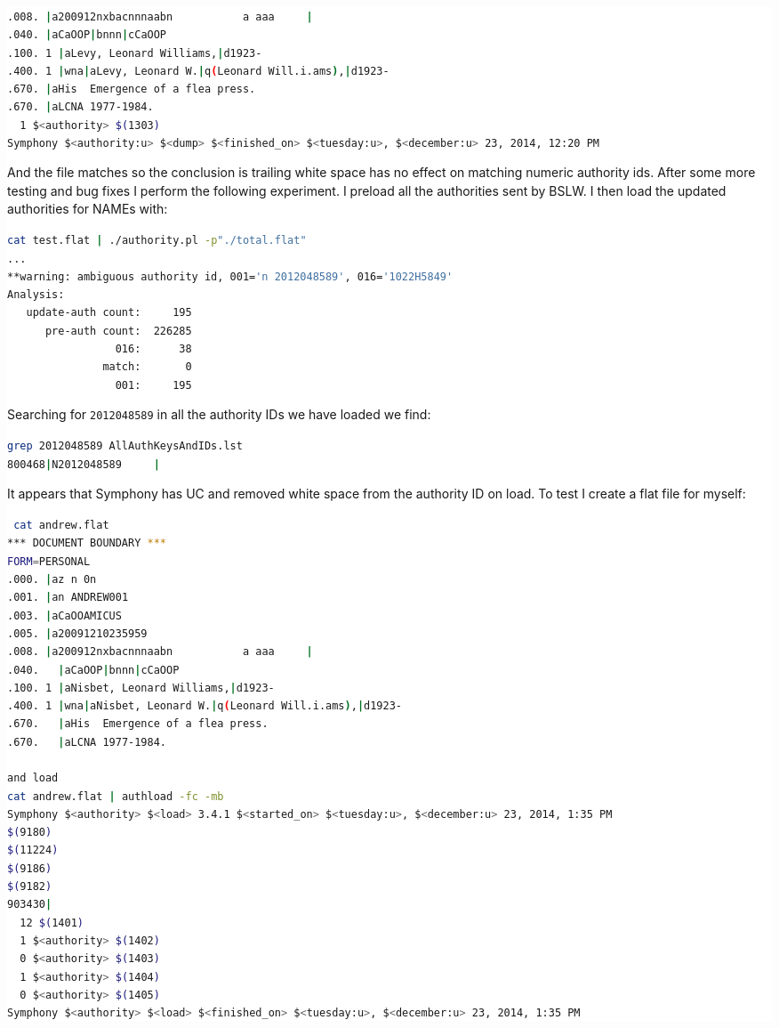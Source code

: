 ```bash
.008. |a200912nxbacnnnaabn           a aaa     |
.040. |aCaOOP|bnnn|cCaOOP
.100. 1 |aLevy, Leonard Williams,|d1923-
.400. 1 |wna|aLevy, Leonard W.|q(Leonard Will.i.ams),|d1923-
.670. |aHis  Emergence of a flea press.
.670. |aLCNA 1977-1984.
  1 $<authority> $(1303)
Symphony $<authority:u> $<dump> $<finished_on> $<tuesday:u>, $<december:u> 23, 2014, 12:20 PM
```
And the file matches so the conclusion is trailing white space has no effect on matching numeric authority ids.
After some more testing and bug fixes I perform the following experiment.
I preload all the authorities sent by BSLW. I then load the updated authorities for NAMEs with:
```bash
cat test.flat | ./authority.pl -p"./total.flat"
...
**warning: ambiguous authority id, 001='n 2012048589', 016='1022H5849'
Analysis:
   update-auth count:     195
      pre-auth count:  226285
                 016:      38
               match:       0
                 001:     195
```
Searching for `2012048589` in all the authority IDs we have loaded we find:
```bash
grep 2012048589 AllAuthKeysAndIDs.lst
800468|N2012048589     |
```
It appears that Symphony has UC and removed white space from the authority ID on load.
To test I create a flat file for myself:
```bash
 cat andrew.flat
*** DOCUMENT BOUNDARY ***
FORM=PERSONAL
.000. |az n 0n
.001. |an ANDREW001
.003. |aCaOOAMICUS
.005. |a20091210235959
.008. |a200912nxbacnnnaabn           a aaa     |
.040.   |aCaOOP|bnnn|cCaOOP
.100. 1 |aNisbet, Leonard Williams,|d1923-
.400. 1 |wna|aNisbet, Leonard W.|q(Leonard Will.i.ams),|d1923-
.670.   |aHis  Emergence of a flea press.
.670.   |aLCNA 1977-1984.

and load
cat andrew.flat | authload -fc -mb
Symphony $<authority> $<load> 3.4.1 $<started_on> $<tuesday:u>, $<december:u> 23, 2014, 1:35 PM
$(9180)
$(11224)
$(9186)
$(9182)
903430|
  12 $(1401)
  1 $<authority> $(1402)
  0 $<authority> $(1403)
  1 $<authority> $(1404)
  0 $<authority> $(1405)
Symphony $<authority> $<load> $<finished_on> $<tuesday:u>, $<december:u> 23, 2014, 1:35 PM
```
